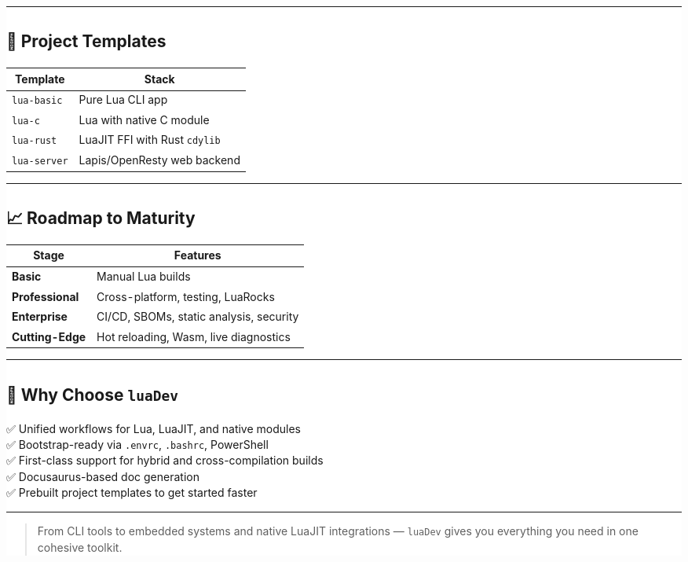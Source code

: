 
---

## 🧪 Project Templates

| Template | Stack |
| --- | --- |
| `lua-basic` | Pure Lua CLI app |
| `lua-c` | Lua with native C module |
| `lua-rust` | LuaJIT FFI with Rust `cdylib` |
| `lua-server` | Lapis/OpenResty web backend |

---

## 📈 Roadmap to Maturity

| Stage | Features |
| --- | --- |
| **Basic** | Manual Lua builds |
| **Professional** | Cross-platform, testing, LuaRocks |
| **Enterprise** | CI/CD, SBOMs, static analysis, security |
| **Cutting-Edge** | Hot reloading, Wasm, live diagnostics |

---

## 🏅 Why Choose `luaDev`

✅ Unified workflows for Lua, LuaJIT, and native modules  
✅ Bootstrap-ready via `.envrc`, `.bashrc`, PowerShell  
✅ First-class support for hybrid and cross-compilation builds  
✅ Docusaurus-based doc generation  
✅ Prebuilt project templates to get started faster

---

> From CLI tools to embedded systems and native LuaJIT integrations — `luaDev` gives you everything you need in one cohesive toolkit.
